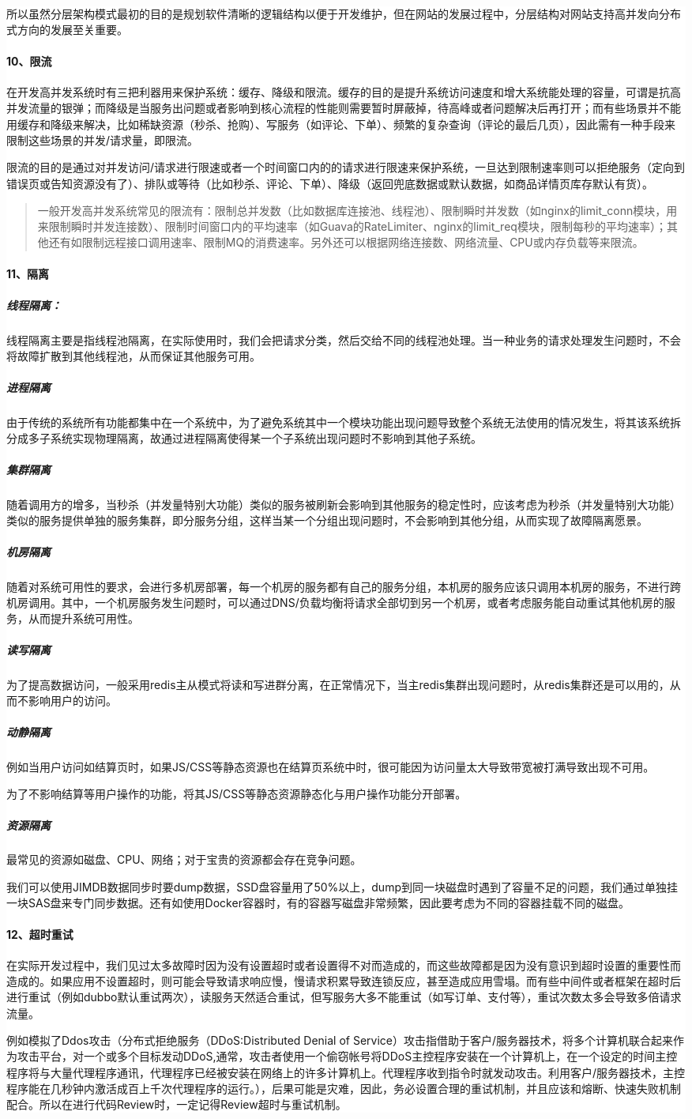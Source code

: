 所以虽然分层架构模式最初的目的是规划软件清晰的逻辑结构以便于开发维护，但在网站的发展过程中，分层结构对网站支持高并发向分布式方向的发展至关重要。

#### 10、限流
在开发高并发系统时有三把利器用来保护系统：缓存、降级和限流。缓存的目的是提升系统访问速度和增大系统能处理的容量，可谓是抗高并发流量的银弹；而降级是当服务出问题或者影响到核心流程的性能则需要暂时屏蔽掉，待高峰或者问题解决后再打开；而有些场景并不能用缓存和降级来解决，比如稀缺资源（秒杀、抢购）、写服务（如评论、下单）、频繁的复杂查询（评论的最后几页），因此需有一种手段来限制这些场景的并发/请求量，即限流。

限流的目的是通过对并发访问/请求进行限速或者一个时间窗口内的的请求进行限速来保护系统，一旦达到限制速率则可以拒绝服务（定向到错误页或告知资源没有了）、排队或等待（比如秒杀、评论、下单）、降级（返回兜底数据或默认数据，如商品详情页库存默认有货）。

> 一般开发高并发系统常见的限流有：限制总并发数（比如数据库连接池、线程池）、限制瞬时并发数（如nginx的limit_conn模块，用来限制瞬时并发连接数）、限制时间窗口内的平均速率（如Guava的RateLimiter、nginx的limit_req模块，限制每秒的平均速率）；其他还有如限制远程接口调用速率、限制MQ的消费速率。另外还可以根据网络连接数、网络流量、CPU或内存负载等来限流。

#### 11、隔离
##### 线程隔离：

线程隔离主要是指线程池隔离，在实际使用时，我们会把请求分类，然后交给不同的线程池处理。当一种业务的请求处理发生问题时，不会将故障扩散到其他线程池，从而保证其他服务可用。

##### 进程隔离

由于传统的系统所有功能都集中在一个系统中，为了避免系统其中一个模块功能出现问题导致整个系统无法使用的情况发生，将其该系统拆分成多子系统实现物理隔离，故通过进程隔离使得某一个子系统出现问题时不影响到其他子系统。

##### 集群隔离

随着调用方的增多，当秒杀（并发量特别大功能）类似的服务被刷新会影响到其他服务的稳定性时，应该考虑为秒杀（并发量特别大功能）类似的服务提供单独的服务集群，即分服务分组，这样当某一个分组出现问题时，不会影响到其他分组，从而实现了故障隔离愿景。

##### 机房隔离

随着对系统可用性的要求，会进行多机房部署，每一个机房的服务都有自己的服务分组，本机房的服务应该只调用本机房的服务，不进行跨机房调用。其中，一个机房服务发生问题时，可以通过DNS/负载均衡将请求全部切到另一个机房，或者考虑服务能自动重试其他机房的服务，从而提升系统可用性。

##### 读写隔离

为了提高数据访问，一般采用redis主从模式将读和写进群分离，在正常情况下，当主redis集群出现问题时，从redis集群还是可以用的，从而不影响用户的访问。

##### 动静隔离

例如当用户访问如结算页时，如果JS/CSS等静态资源也在结算页系统中时，很可能因为访问量太大导致带宽被打满导致出现不可用。

为了不影响结算等用户操作的功能，将其JS/CSS等静态资源静态化与用户操作功能分开部署。

##### 资源隔离

最常见的资源如磁盘、CPU、网络；对于宝贵的资源都会存在竞争问题。

我们可以使用JIMDB数据同步时要dump数据，SSD盘容量用了50%以上，dump到同一块磁盘时遇到了容量不足的问题，我们通过单独挂一块SAS盘来专门同步数据。还有如使用Docker容器时，有的容器写磁盘非常频繁，因此要考虑为不同的容器挂载不同的磁盘。

#### 12、超时重试
在实际开发过程中，我们见过太多故障时因为没有设置超时或者设置得不对而造成的，而这些故障都是因为没有意识到超时设置的重要性而造成的。如果应用不设置超时，则可能会导致请求响应慢，慢请求积累导致连锁反应，甚至造成应用雪塌。而有些中间件或者框架在超时后进行重试（例如dubbo默认重试两次），读服务天然适合重试，但写服务大多不能重试（如写订单、支付等），重试次数太多会导致多倍请求流量。

例如模拟了Ddos攻击（分布式拒绝服务（DDoS:Distributed Denial of Service）攻击指借助于客户/服务器技术，将多个计算机联合起来作为攻击平台，对一个或多个目标发动DDoS,通常，攻击者使用一个偷窃帐号将DDoS主控程序安装在一个计算机上，在一个设定的时间主控程序将与大量代理程序通讯，代理程序已经被安装在网络上的许多计算机上。代理程序收到指令时就发动攻击。利用客户/服务器技术，主控程序能在几秒钟内激活成百上千次代理程序的运行。），后果可能是灾难，因此，务必设置合理的重试机制，并且应该和熔断、快速失败机制配合。所以在进行代码Review时，一定记得Review超时与重试机制。
